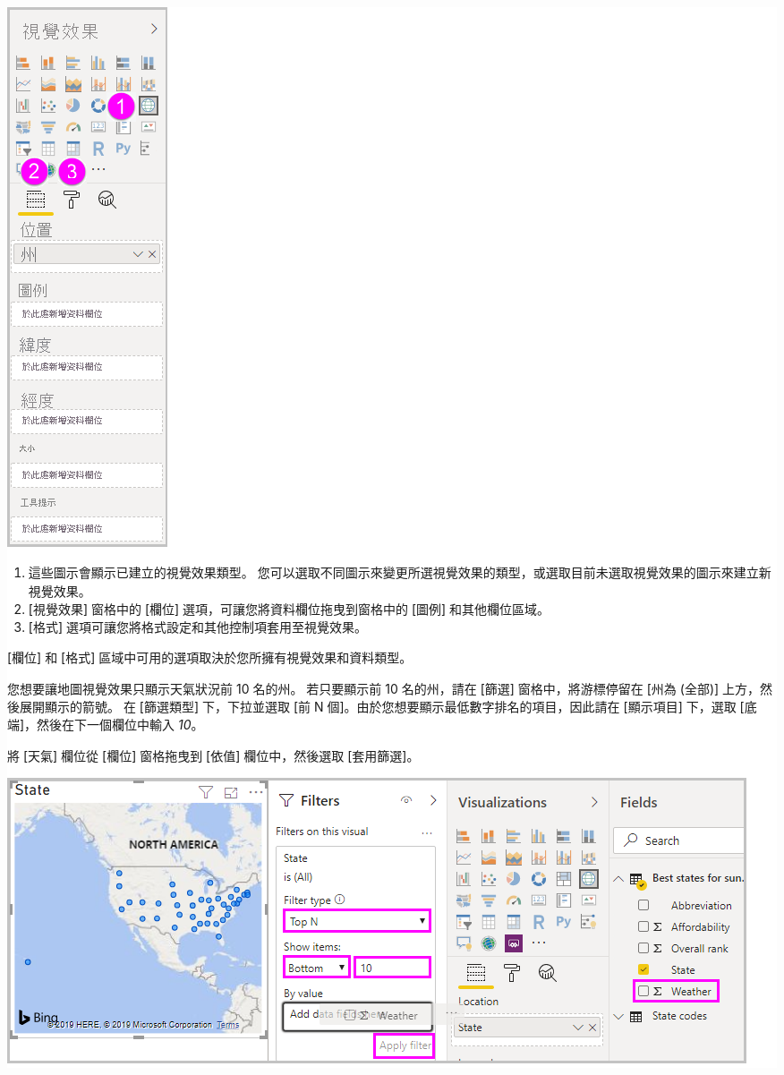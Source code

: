 ![Power B I Desktop 的螢幕擷取畫面，其中顯示 [視覺效果] 窗格。](media/desktop-getting-started/designer_gsg_visualizationtypes.png)

1. 這些圖示會顯示已建立的視覺效果類型。 您可以選取不同圖示來變更所選視覺效果的類型，或選取目前未選取視覺效果的圖示來建立新視覺效果。 
2. [視覺效果] 窗格中的 [欄位] 選項，可讓您將資料欄位拖曳到窗格中的 [圖例] 和其他欄位區域。 
3. [格式] 選項可讓您將格式設定和其他控制項套用至視覺效果。 

[欄位] 和 [格式] 區域中可用的選項取決於您所擁有視覺效果和資料類型。

您想要讓地圖視覺效果只顯示天氣狀況前 10 名的州。 若只要顯示前 10 名的州，請在 [篩選] 窗格中，將游標停留在 [州為 (全部)] 上方，然後展開顯示的箭號。 在 [篩選類型] 下，下拉並選取 [前 N 個]。由於您想要顯示最低數字排名的項目，因此請在 [顯示項目] 下，選取 [底端]，然後在下一個欄位中輸入 *10*。

將 [天氣] 欄位從 [欄位] 窗格拖曳到 [依值] 欄位中，然後選取 [套用篩選]。 

![Power B I Desktop 的螢幕擷取畫面，其中顯示 [天氣] 篩選。](media/desktop-getting-started/gsg_share5.png)
